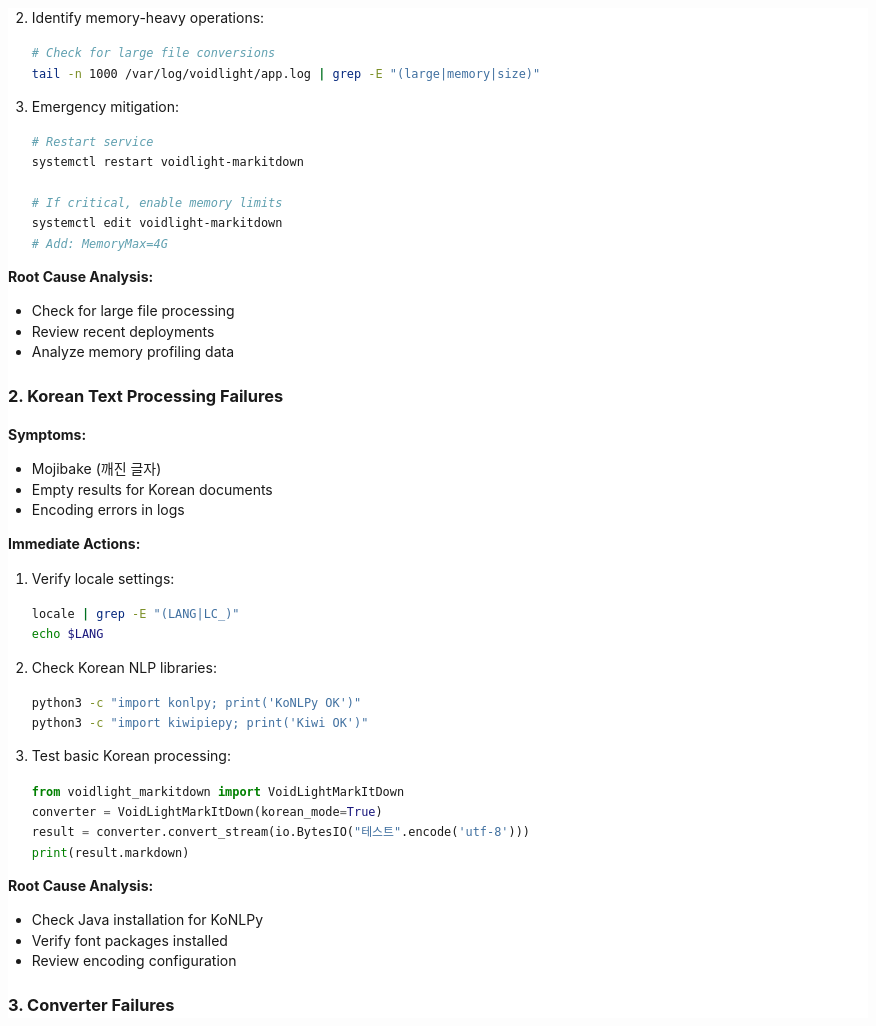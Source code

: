 2. Identify memory-heavy operations:
   ```bash
   # Check for large file conversions
   tail -n 1000 /var/log/voidlight/app.log | grep -E "(large|memory|size)"
   ```

3. Emergency mitigation:
   ```bash
   # Restart service
   systemctl restart voidlight-markitdown
   
   # If critical, enable memory limits
   systemctl edit voidlight-markitdown
   # Add: MemoryMax=4G
   ```

**Root Cause Analysis:**
- Check for large file processing
- Review recent deployments
- Analyze memory profiling data

### 2. Korean Text Processing Failures

**Symptoms:**
- Mojibake (깨진 글자)
- Empty results for Korean documents
- Encoding errors in logs

**Immediate Actions:**
1. Verify locale settings:
   ```bash
   locale | grep -E "(LANG|LC_)"
   echo $LANG
   ```

2. Check Korean NLP libraries:
   ```bash
   python3 -c "import konlpy; print('KoNLPy OK')"
   python3 -c "import kiwipiepy; print('Kiwi OK')"
   ```

3. Test basic Korean processing:
   ```python
   from voidlight_markitdown import VoidLightMarkItDown
   converter = VoidLightMarkItDown(korean_mode=True)
   result = converter.convert_stream(io.BytesIO("테스트".encode('utf-8')))
   print(result.markdown)
   ```

**Root Cause Analysis:**
- Check Java installation for KoNLPy
- Verify font packages installed
- Review encoding configuration

### 3. Converter Failures
